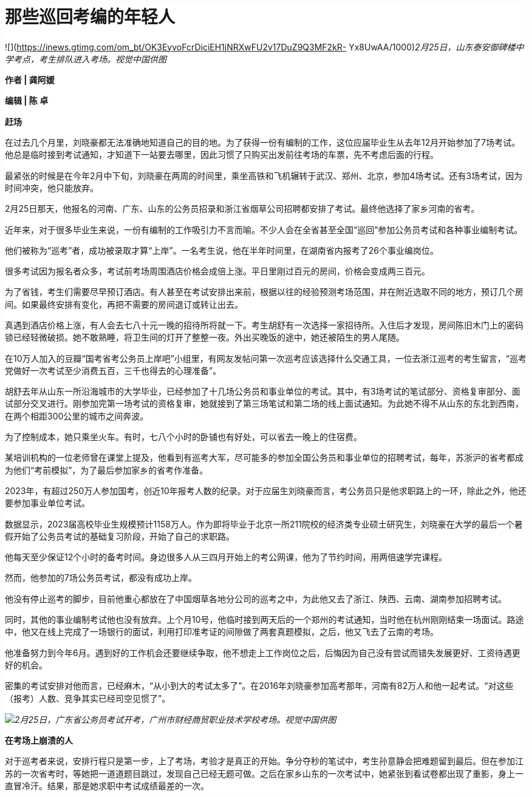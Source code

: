 # 那些巡回考编的年轻人

![](https://inews.gtimg.com/om_bt/OK3EyvoFcrDiciEH1jNRXwFU2v17DuZ9Q3MF2kR-
Yx8UwAA/1000)_2月25日，山东泰安御碑楼中学考点，考生排队进入考场。视觉中国供图_

**作者 | 龚阿媛**

**编辑 | 陈 卓**

**赶场**

在过去几个月里，刘晓豪都无法准确地知道自己的目的地。为了获得一份有编制的工作，这位应届毕业生从去年12月开始参加了7场考试。他总是临时接到考试通知，才知道下一站要去哪里，因此习惯了只购买出发前往考场的车票，先不考虑后面的行程。

最紧张的时候是在今年2月中下旬，刘晓豪在两周的时间里，乘坐高铁和飞机辗转于武汉、郑州、北京，参加4场考试。还有3场考试，因为时间冲突，他只能放弃。

2月25日那天，他报名的河南、广东、山东的公务员招录和浙江省烟草公司招聘都安排了考试。最终他选择了家乡河南的省考。

近年来，对于很多毕业生来说，一份有编制的工作吸引力不言而喻。不少人会在全省甚至全国“巡回”参加公务员考试和各种事业编制考试。

他们被称为“巡考”者，成功被录取才算“上岸”。一名考生说，他在半年时间里，在湖南省内报考了26个事业编岗位。

很多考试因为报名者众多，考试前考场周围酒店价格会成倍上涨。平日里刚过百元的房间，价格会变成两三百元。

为了省钱，考生们需要尽早预订酒店。有人甚至在考试安排出来前，根据以往的经验预测考场范围，并在附近选取不同的地方，预订几个房间。如果最终安排有变化，再把不需要的房间退订或转让出去。

真遇到酒店价格上涨，有人会去七八十元一晚的招待所将就一下。考生胡舒有一次选择一家招待所。入住后才发现，房间陈旧木门上的密码锁已经轻微破损。她不敢熟睡，将卫生间的灯开了整整一夜。外出买晚饭的途中，她还被陌生的男人尾随。

在10万人加入的豆瓣“国考省考公务员上岸吧”小组里，有网友发帖问第一次巡考应该选择什么交通工具，一位去浙江巡考的考生留言，“巡考党做好一次考试至少消费五百，三千也得去的心理准备”。

胡舒去年从山东一所沿海城市的大学毕业，已经参加了十几场公务员和事业单位的考试。其中，有3场考试的笔试部分、资格复审部分、面试部分交叉进行。刚参加完第一场考试的资格复审，她就接到了第三场笔试和第二场的线上面试通知。为此她不得不从山东的东北到西南，在两个相距300公里的城市之间奔波。

为了控制成本，她只乘坐火车。有时，七八个小时的卧铺也有好处，可以省去一晚上的住宿费。

某培训机构的一位老师曾在课堂上提及，他看到有巡考大军，尽可能多的参加全国公务员和事业单位的招聘考试，每年，苏浙沪的省考都成为他们“考前模拟”，为了最后参加家乡的省考作准备。

2023年，有超过250万人参加国考，创近10年报考人数的纪录。对于应届生刘晓豪而言，考公务员只是他求职路上的一环，除此之外，他还要参加事业单位考试。

数据显示，2023届高校毕业生规模预计1158万人。作为即将毕业于北京一所211院校的经济类专业硕士研究生，刘晓豪在大学的最后一个暑假开始了公务员考试的基础复习阶段，开始了自己的求职路。

他每天至少保证12个小时的备考时间。身边很多人从三四月开始上的考公网课，他为了节约时间，用两倍速学完课程。

然而，他参加的7场公务员考试，都没有成功上岸。

他没有停止巡考的脚步，目前他重心都放在了中国烟草各地分公司的巡考之中，为此他又去了浙江、陕西、云南、湖南参加招聘考试。

同时，其他的事业编制考试他也没有放弃。上个月10号，他临时接到两天后的一个郑州的考试通知，当时他在杭州刚刚结束一场面试。路途中，他又在线上完成了一场银行的面试，利用打印准考证的间隙做了两套真题模拟，之后，他又飞去了云南的考场。

他准备努力到今年6月。遇到好的工作机会还要继续争取，他不想走上工作岗位之后，后悔因为自己没有尝试而错失发展更好、工资待遇更好的机会。

密集的考试安排对他而言，已经麻木，“从小到大的考试太多了”。在2016年刘晓豪参加高考那年，河南有82万人和他一起考试。“对这些（报考）人数、竞争其实已经司空见惯了”。

![](https://inews.gtimg.com/om_bt/OmYeG2LfP12Zlim0fKVL6pLXvkkBAM0cl2ur2v_cqG2uUAA/1000)_2月25日，广东省公务员考试开考，广州市财经商贸职业技术学校考场。视觉中国供图_

**在考场上崩溃的人**

对于巡考者来说，安排行程只是第一步，上了考场，考验才是真正的开始。争分夺秒的笔试中，考生孙意静会把难题留到最后。但在参加江苏的一次省考时，等她把一道道题目跳过，发现自己已经无题可做。之后在家乡山东的一次考试中，她紧张到看试卷都出现了重影，身上一直冒冷汗。结果，那是她求职中考试成绩最差的一次。
